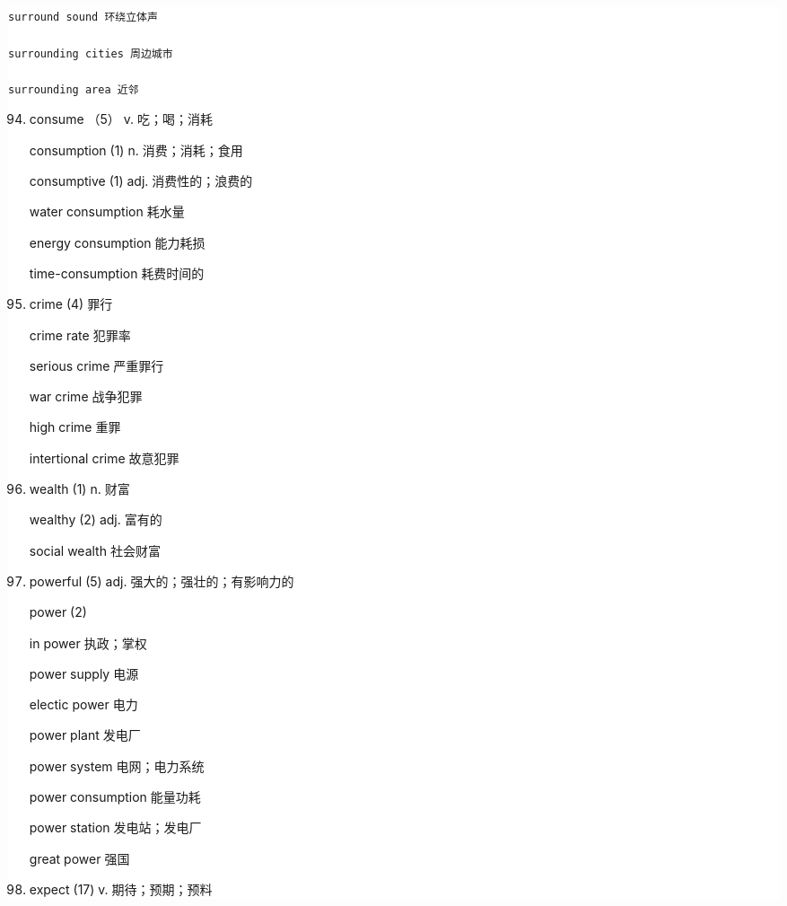     surround sound 环绕立体声

    surrounding cities 周边城市

    surrounding area 近邻



94. consume （5） v. 吃；喝；消耗

    consumption (1) n. 消费；消耗；食用

    consumptive (1) adj. 消费性的；浪费的

    water consumption 耗水量

    energy consumption 能力耗损

    time-consumption 耗费时间的



95. crime (4) 罪行

    crime rate 犯罪率

    serious crime 严重罪行

    war crime 战争犯罪

    high crime 重罪

    intertional crime 故意犯罪



96. wealth (1) n. 财富

    wealthy (2) adj. 富有的

    social wealth 社会财富

    

    

97. powerful (5) adj. 强大的；强壮的；有影响力的

    power (2) 
    
    in power 执政；掌权
    
    power supply 电源
    
    electic power 电力
    
    power plant 发电厂
    
    power system 电网；电力系统
    
    power consumption 能量功耗
    
    power station 发电站；发电厂
    
    great power 强国



98. expect (17) v. 期待；预期；预料
